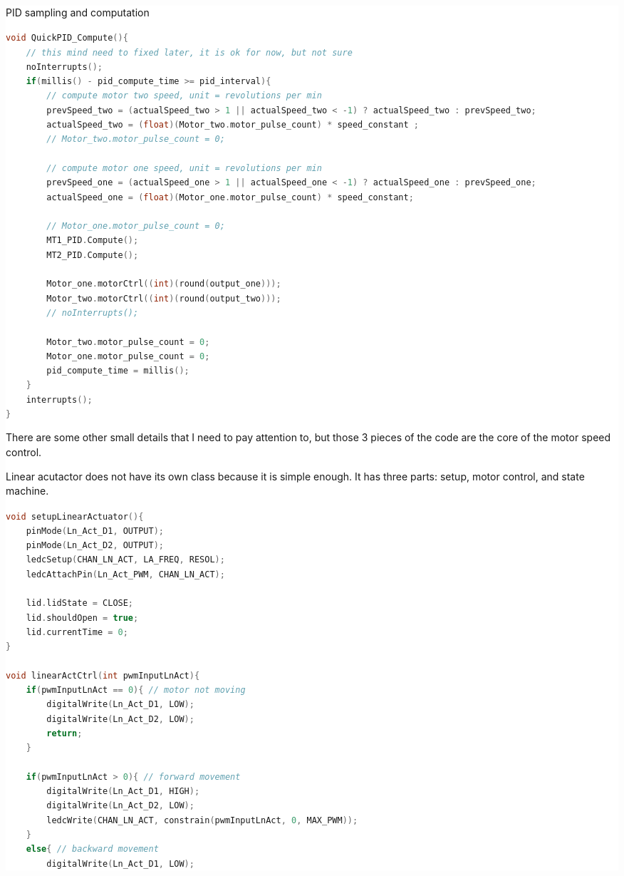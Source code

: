 ```cpp
```
PID sampling and computation
```cpp
void QuickPID_Compute(){
    // this mind need to fixed later, it is ok for now, but not sure
    noInterrupts();
    if(millis() - pid_compute_time >= pid_interval){
        // compute motor two speed, unit = revolutions per min
        prevSpeed_two = (actualSpeed_two > 1 || actualSpeed_two < -1) ? actualSpeed_two : prevSpeed_two;
        actualSpeed_two = (float)(Motor_two.motor_pulse_count) * speed_constant ;
        // Motor_two.motor_pulse_count = 0; 

        // compute motor one speed, unit = revolutions per min
        prevSpeed_one = (actualSpeed_one > 1 || actualSpeed_one < -1) ? actualSpeed_one : prevSpeed_one;
        actualSpeed_one = (float)(Motor_one.motor_pulse_count) * speed_constant;
        
        // Motor_one.motor_pulse_count = 0;
        MT1_PID.Compute();
        MT2_PID.Compute();

        Motor_one.motorCtrl((int)(round(output_one)));
        Motor_two.motorCtrl((int)(round(output_two)));
        // noInterrupts();

        Motor_two.motor_pulse_count = 0; 
        Motor_one.motor_pulse_count = 0;
        pid_compute_time = millis();
    }
    interrupts();
}
```
There are some other small details that I need to pay attention to, but those 3 pieces of the code are the core of the motor speed control.

Linear acutactor does not have its own class because it is simple enough. It has three parts: setup, motor control, and state machine.
```cpp
void setupLinearActuator(){
    pinMode(Ln_Act_D1, OUTPUT);
    pinMode(Ln_Act_D2, OUTPUT);
    ledcSetup(CHAN_LN_ACT, LA_FREQ, RESOL);
    ledcAttachPin(Ln_Act_PWM, CHAN_LN_ACT);
    
    lid.lidState = CLOSE;
    lid.shouldOpen = true;
    lid.currentTime = 0;
}

void linearActCtrl(int pwmInputLnAct){
    if(pwmInputLnAct == 0){ // motor not moving
        digitalWrite(Ln_Act_D1, LOW);
        digitalWrite(Ln_Act_D2, LOW);
        return;
    }
    
    if(pwmInputLnAct > 0){ // forward movement
        digitalWrite(Ln_Act_D1, HIGH);
        digitalWrite(Ln_Act_D2, LOW);
        ledcWrite(CHAN_LN_ACT, constrain(pwmInputLnAct, 0, MAX_PWM));
    }
    else{ // backward movement
        digitalWrite(Ln_Act_D1, LOW);
```